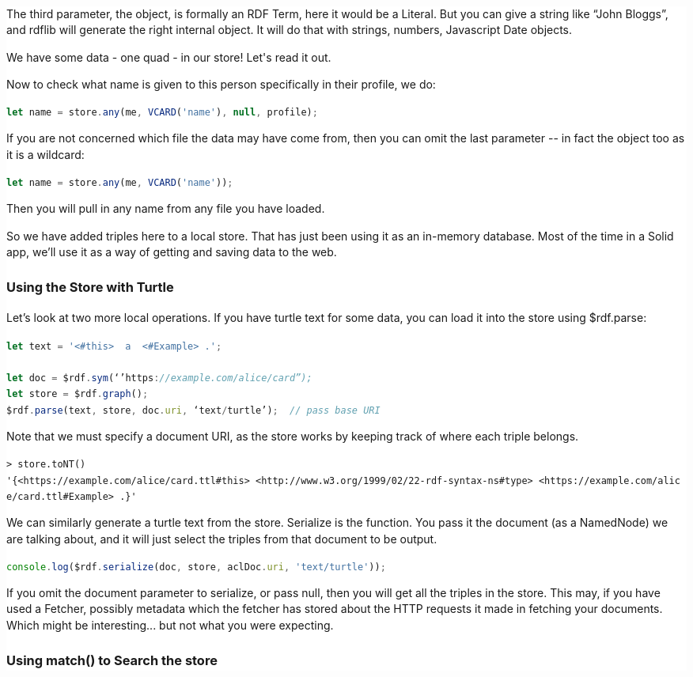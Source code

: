 The third parameter, the object, is formally an RDF Term, here it would be a Literal. But you can give a string like “John Bloggs”, and rdflib will generate the right internal object. It will do that with strings, numbers, Javascript Date objects.

We have some data - one quad - in our store! Let's read it out.

Now to check what name is given to this person specifically in their profile, we do:

```javascript
let name = store.any(me, VCARD('name'), null, profile);
```

If you are not concerned which file the data may have come from, then you can omit the last parameter -- in fact the object too as it is a wildcard:

```javascript
let name = store.any(me, VCARD('name'));
```

Then you will pull in any name from any file you have loaded.

So we have added triples here to a local store. That has just been using it as an in-memory database. Most of the time in a Solid app, we’ll use it as a way of getting and saving data to the web.

### Using the Store with Turtle

Let’s look at two more local operations. If you have turtle text for some data, you can load it into the store using \$rdf.parse:

```javascript
let text = '<#this>  a  <#Example> .';

let doc = $rdf.sym(‘’https://example.com/alice/card”);
let store = $rdf.graph();
$rdf.parse(text, store, doc.uri, ‘text/turtle’);  // pass base URI
```

Note that we must specify a document URI, as the store works by keeping track of where each triple belongs.

```
> store.toNT()
'{<https://example.com/alice/card.ttl#this> <http://www.w3.org/1999/02/22-rdf-syntax-ns#type> <https://example.com/alice/card.ttl#Example> .}'
```

We can similarly generate a turtle text from the store. Serialize is the function. You pass it the document (as a NamedNode) we are talking about, and it will just select the triples from that document to be output.

```javascript
console.log($rdf.serialize(doc, store, aclDoc.uri, 'text/turtle'));
```

If you omit the document parameter to serialize, or pass null, then you will get all the triples in the store. This may, if you have used a Fetcher, possibly metadata which the fetcher has stored about the HTTP requests it made in fetching your documents. Which might be interesting... but not what you were expecting.

### Using match() to Search the store

